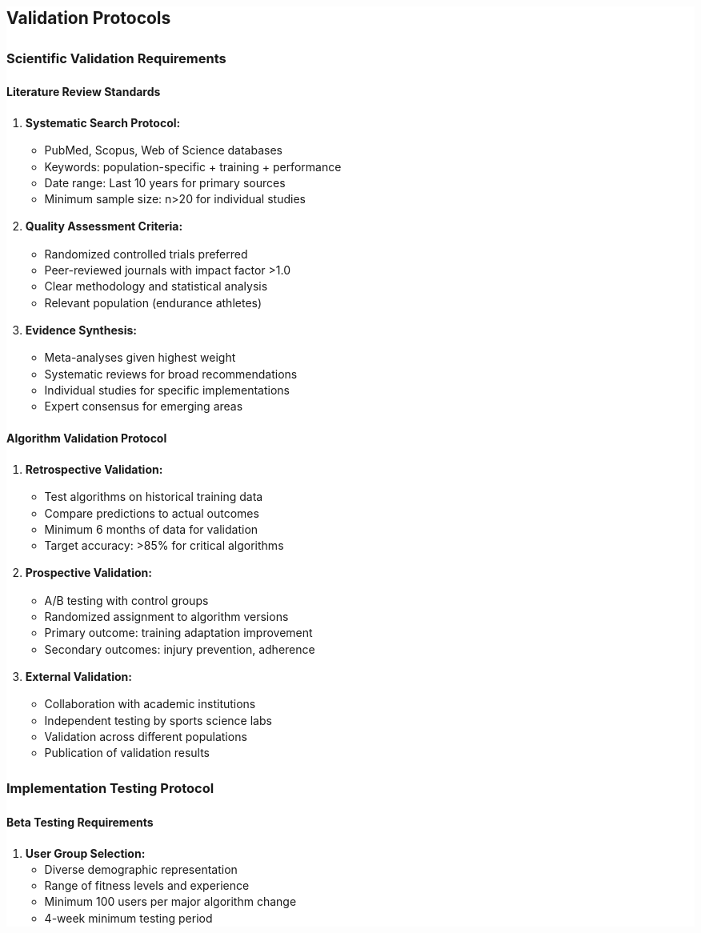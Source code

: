 
## Validation Protocols

### Scientific Validation Requirements

#### Literature Review Standards
1. **Systematic Search Protocol:**
   - PubMed, Scopus, Web of Science databases
   - Keywords: population-specific + training + performance
   - Date range: Last 10 years for primary sources
   - Minimum sample size: n>20 for individual studies

2. **Quality Assessment Criteria:**
   - Randomized controlled trials preferred
   - Peer-reviewed journals with impact factor >1.0
   - Clear methodology and statistical analysis
   - Relevant population (endurance athletes)

3. **Evidence Synthesis:**
   - Meta-analyses given highest weight
   - Systematic reviews for broad recommendations
   - Individual studies for specific implementations
   - Expert consensus for emerging areas

#### Algorithm Validation Protocol

1. **Retrospective Validation:**
   - Test algorithms on historical training data
   - Compare predictions to actual outcomes
   - Minimum 6 months of data for validation
   - Target accuracy: >85% for critical algorithms

2. **Prospective Validation:**
   - A/B testing with control groups
   - Randomized assignment to algorithm versions
   - Primary outcome: training adaptation improvement
   - Secondary outcomes: injury prevention, adherence

3. **External Validation:**
   - Collaboration with academic institutions
   - Independent testing by sports science labs
   - Validation across different populations
   - Publication of validation results

### Implementation Testing Protocol

#### Beta Testing Requirements
1. **User Group Selection:**
   - Diverse demographic representation
   - Range of fitness levels and experience
   - Minimum 100 users per major algorithm change
   - 4-week minimum testing period
